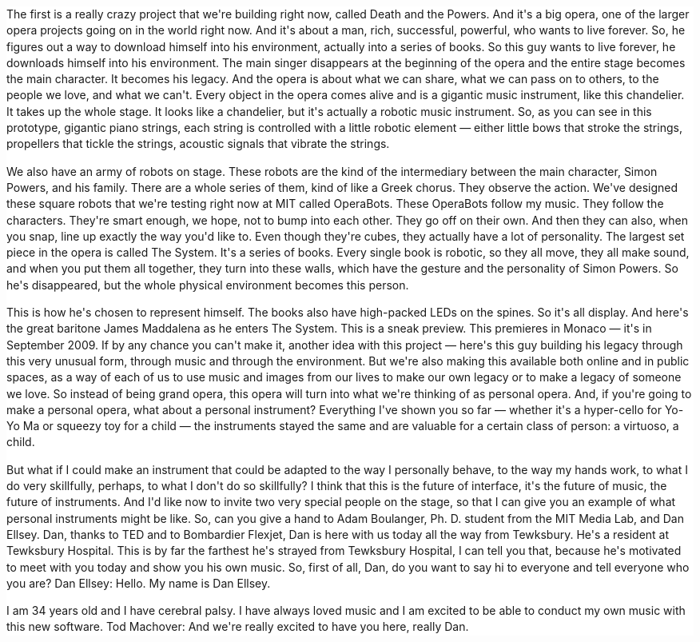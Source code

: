 The first is a really crazy project that we're building right now, called Death and the
Powers. And it's a big opera, one of the larger opera projects going on in the world right
now. And it's about a man, rich, successful, powerful, who wants to live forever. So, he
figures out a way to download himself into his environment, actually into a series of
books. So this guy wants to live forever, he downloads himself into his environment. The
main singer disappears at the beginning of the opera and the entire stage becomes the main
character. It becomes his legacy. And the opera is about what we can share, what we can
pass on to others, to the people we love, and what we can't. Every object in the opera
comes alive and is a gigantic music instrument, like this chandelier. It takes up the
whole stage. It looks like a chandelier, but it's actually a robotic music instrument. So,
as you can see in this prototype, gigantic piano strings, each string is controlled with a
little robotic element — either little bows that stroke the strings, propellers that
tickle the strings, acoustic signals that vibrate the strings.

We also have an army of robots on stage. These robots are the kind of the intermediary
between the main character, Simon Powers, and his family. There are a whole series of
them, kind of like a Greek chorus. They observe the action. We've designed these square
robots that we're testing right now at MIT called OperaBots. These OperaBots follow my
music. They follow the characters. They're smart enough, we hope, not to bump into each
other. They go off on their own. And then they can also, when you snap, line up exactly
the way you'd like to. Even though they're cubes, they actually have a lot of
personality. The largest set piece in the opera is called The System. It's a series of
books. Every single book is robotic, so they all move, they all make sound, and when you
put them all together, they turn into these walls, which have the gesture and the
personality of Simon Powers. So he's disappeared, but the whole physical environment
becomes this person.

This is how he's chosen to represent himself. The books also have high-packed LEDs on the
spines. So it's all display. And here's the great baritone James Maddalena as he enters
The System. This is a sneak preview. This premieres in Monaco — it's in September 2009. If
by any chance you can't make it, another idea with this project — here's this guy building
his legacy through this very unusual form, through music and through the environment. But
we're also making this available both online and in public spaces, as a way of each of us
to use music and images from our lives to make our own legacy or to make a legacy of
someone we love. So instead of being grand opera, this opera will turn into what we're
thinking of as personal opera. And, if you're going to make a personal opera, what about a
personal instrument? Everything I've shown you so far — whether it's a hyper-cello for
Yo-Yo Ma or squeezy toy for a child — the instruments stayed the same and are valuable for
a certain class of person: a virtuoso, a child.

But what if I could make an instrument that could be adapted to the way I personally
behave, to the way my hands work, to what I do very skillfully, perhaps, to what I don't
do so skillfully? I think that this is the future of interface, it's the future of music,
the future of instruments. And I'd like now to invite two very special people on the stage,
so that I can give you an example of what personal instruments might be like. So, can you
give a hand to Adam Boulanger, Ph. D. student from the MIT Media Lab, and Dan Ellsey. Dan,
thanks to TED and to Bombardier Flexjet, Dan is here with us today all the way from
Tewksbury. He's a resident at Tewksbury Hospital. This is by far the farthest he's strayed
from Tewksbury Hospital, I can tell you that, because he's motivated to meet with you
today and show you his own music. So, first of all, Dan, do you want to say hi to everyone
and tell everyone who you are? Dan Ellsey: Hello. My name is Dan Ellsey.

I am 34 years old and I have cerebral palsy. I have always loved music and I am excited to
be able to conduct my own music with this new software. Tod Machover: And we're really
excited to have you here, really Dan. 
